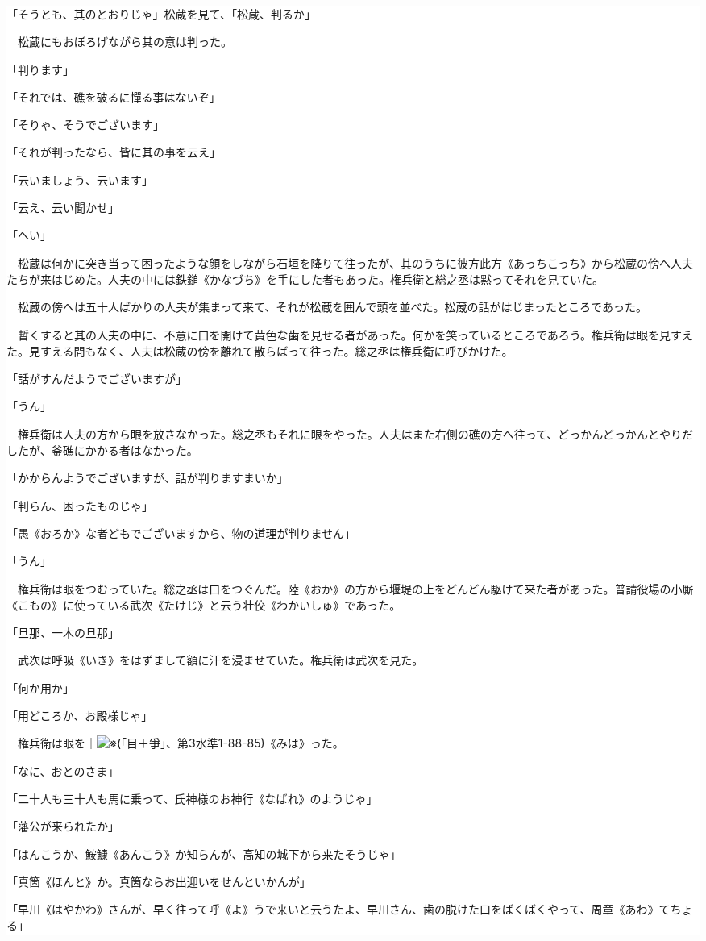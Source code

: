 「そうとも、其のとおりじゃ」松蔵を見て、「松蔵、判るか」

　松蔵にもおぼろげながら其の意は判った。

「判ります」

「それでは、礁を破るに憚る事はないぞ」

「そりゃ、そうでございます」

「それが判ったなら、皆に其の事を云え」

「云いましょう、云います」

「云え、云い聞かせ」

「へい」

　松蔵は何かに突き当って困ったような顔をしながら石垣を降りて往ったが、其のうちに彼方此方《あっちこっち》から松蔵の傍へ人夫たちが来はじめた。人夫の中には鉄鎚《かなづち》を手にした者もあった。権兵衛と総之丞は黙ってそれを見ていた。

　松蔵の傍へは五十人ばかりの人夫が集まって来て、それが松蔵を囲んで頭を並べた。松蔵の話がはじまったところであった。

　暫くすると其の人夫の中に、不意に口を開けて黄色な歯を見せる者があった。何かを笑っているところであろう。権兵衛は眼を見すえた。見すえる間もなく、人夫は松蔵の傍を離れて散らばって往った。総之丞は権兵衛に呼びかけた。

「話がすんだようでございますが」

「うん」

　権兵衛は人夫の方から眼を放さなかった。総之丞もそれに眼をやった。人夫はまた右側の礁の方へ往って、どっかんどっかんとやりだしたが、釜礁にかかる者はなかった。

「かからんようでございますが、話が判りますまいか」

「判らん、困ったものじゃ」

「愚《おろか》な者どもでございますから、物の道理が判りません」

「うん」

　権兵衛は眼をつむっていた。総之丞は口をつぐんだ。陸《おか》の方から堰堤の上をどんどん駆けて来た者があった。普請役場の小厮《こもの》に使っている武次《たけじ》と云う壮佼《わかいしゅ》であった。

「旦那、一木の旦那」

　武次は呼吸《いき》をはずまして額に汗を浸ませていた。権兵衛は武次を見た。

「何か用か」

「用どころか、お殿様じゃ」

　権兵衛は眼を｜![※(「目＋爭」、第3水準1-88-85)](https://www.aozora.gr.jp/cards/000154/files/../../../gaiji/1-88/1-88-85.png)《みは》った。

「なに、おとのさま」

「二十人も三十人も馬に乗って、氏神様のお神行《なばれ》のようじゃ」

「藩公が来られたか」

「はんこうか、鮟鱇《あんこう》か知らんが、高知の城下から来たそうじゃ」

「真箇《ほんと》か。真箇ならお出迎いをせんといかんが」

「早川《はやかわ》さんが、早く往って呼《よ》うで来いと云うたよ、早川さん、歯の脱けた口をばくばくやって、周章《あわ》てちょる」
